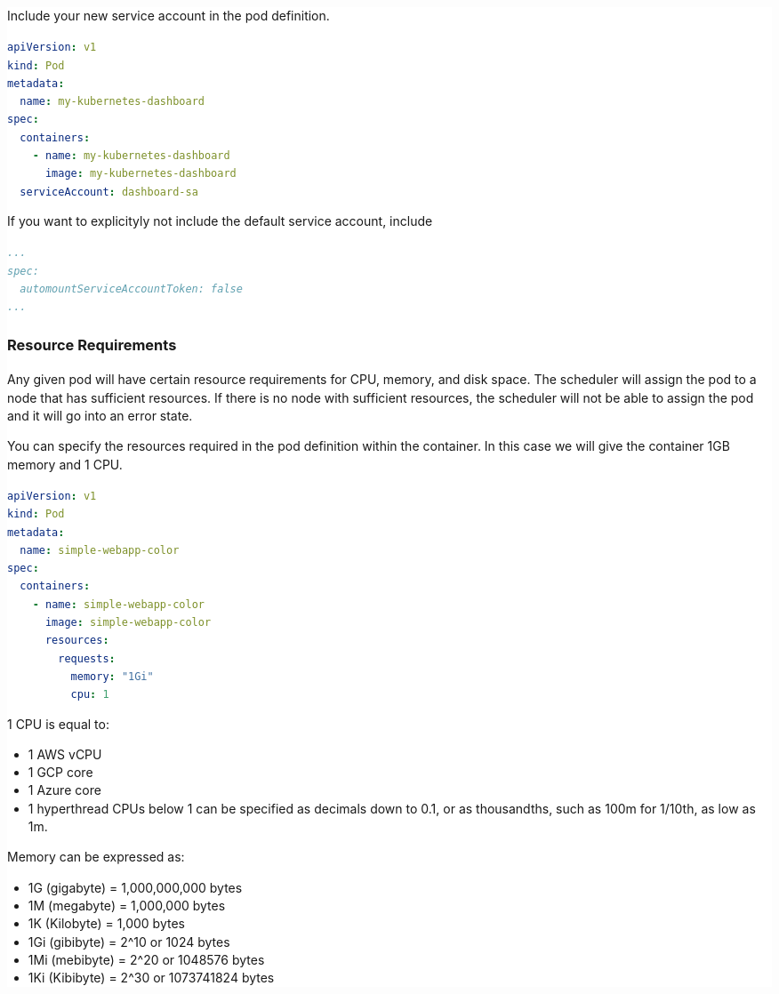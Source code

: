 Include your new service account in the pod definition.
```yaml
apiVersion: v1
kind: Pod
metadata:
  name: my-kubernetes-dashboard
spec:
  containers:
    - name: my-kubernetes-dashboard
      image: my-kubernetes-dashboard
  serviceAccount: dashboard-sa
```

If you want to explicityly not include the default service account, include
```yaml
...
spec:
  automountServiceAccountToken: false
...
```

### Resource Requirements

Any given pod will have certain resource requirements for CPU, memory, and disk space. The scheduler will assign the pod to a node that has sufficient resources. If there is no node with sufficient resources, the scheduler will not be able to assign the pod and it will go into an error state.

You can specify the resources required in the pod definition within the container. In this case we will give the container 1GB memory and 1 CPU.
```yaml
apiVersion: v1
kind: Pod
metadata:
  name: simple-webapp-color
spec:
  containers:
    - name: simple-webapp-color
      image: simple-webapp-color
      resources:
        requests:
          memory: "1Gi"
          cpu: 1
```

1 CPU is equal to:
- 1 AWS vCPU
- 1 GCP core
- 1 Azure core
- 1 hyperthread
CPUs below 1 can be specified as decimals down to 0.1, or as thousandths, such as 100m for 1/10th, as low as 1m.

Memory can be expressed as:
- 1G (gigabyte) = 1,000,000,000 bytes
- 1M (megabyte) = 1,000,000 bytes
- 1K (Kilobyte) = 1,000 bytes
- 1Gi (gibibyte) = 2^10 or 1024 bytes
- 1Mi (mebibyte) = 2^20 or 1048576 bytes
- 1Ki (Kibibyte) = 2^30 or 1073741824 bytes
